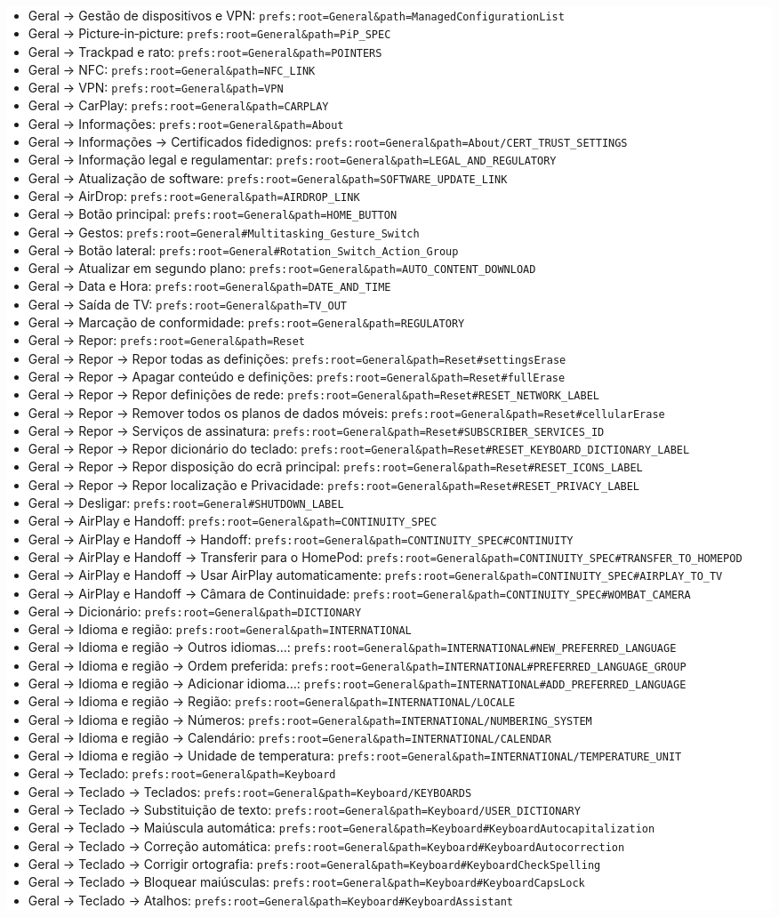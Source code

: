 - Geral → Gestão de dispositivos e VPN: `prefs:root=General&path=ManagedConfigurationList`
- Geral → Picture‑in‑picture: `prefs:root=General&path=PiP_SPEC`
- Geral → Trackpad e rato: `prefs:root=General&path=POINTERS`
- Geral → NFC: `prefs:root=General&path=NFC_LINK`
- Geral → VPN: `prefs:root=General&path=VPN`
- Geral → CarPlay: `prefs:root=General&path=CARPLAY`
- Geral → Informações: `prefs:root=General&path=About`
- Geral → Informações → Certificados fidedignos: `prefs:root=General&path=About/CERT_TRUST_SETTINGS`
- Geral → Informação legal e regulamentar: `prefs:root=General&path=LEGAL_AND_REGULATORY`
- Geral → Atualização de software: `prefs:root=General&path=SOFTWARE_UPDATE_LINK`
- Geral → AirDrop: `prefs:root=General&path=AIRDROP_LINK`
- Geral → Botão principal: `prefs:root=General&path=HOME_BUTTON`
- Geral → Gestos: `prefs:root=General#Multitasking_Gesture_Switch`
- Geral → Botão lateral: `prefs:root=General#Rotation_Switch_Action_Group`
- Geral → Atualizar em segundo plano: `prefs:root=General&path=AUTO_CONTENT_DOWNLOAD`
- Geral → Data
e Hora: `prefs:root=General&path=DATE_AND_TIME`
- Geral → Saída de TV: `prefs:root=General&path=TV_OUT`
- Geral → Marcação de conformidade: `prefs:root=General&path=REGULATORY`
- Geral → Repor: `prefs:root=General&path=Reset`
- Geral → Repor → Repor todas as definições: `prefs:root=General&path=Reset#settingsErase`
- Geral → Repor → Apagar conteúdo e definições: `prefs:root=General&path=Reset#fullErase`
- Geral → Repor → Repor definições de rede: `prefs:root=General&path=Reset#RESET_NETWORK_LABEL`
- Geral → Repor → Remover todos os planos de dados móveis: `prefs:root=General&path=Reset#cellularErase`
- Geral → Repor → Serviços de assinatura: `prefs:root=General&path=Reset#SUBSCRIBER_SERVICES_ID`
- Geral → Repor → Repor dicionário do teclado: `prefs:root=General&path=Reset#RESET_KEYBOARD_DICTIONARY_LABEL`
- Geral → Repor → Repor disposição do ecrã principal: `prefs:root=General&path=Reset#RESET_ICONS_LABEL`
- Geral → Repor → Repor localização e Privacidade: `prefs:root=General&path=Reset#RESET_PRIVACY_LABEL`
- Geral → Desligar: `prefs:root=General#SHUTDOWN_LABEL`
- Geral → AirPlay e Handoff: `prefs:root=General&path=CONTINUITY_SPEC`
- Geral → AirPlay e Handoff → Handoff: `prefs:root=General&path=CONTINUITY_SPEC#CONTINUITY`
- Geral → AirPlay e Handoff → Transferir para o HomePod: `prefs:root=General&path=CONTINUITY_SPEC#TRANSFER_TO_HOMEPOD`
- Geral → AirPlay e Handoff → Usar AirPlay automaticamente: `prefs:root=General&path=CONTINUITY_SPEC#AIRPLAY_TO_TV`
- Geral → AirPlay e Handoff → Câmara de Continuidade: `prefs:root=General&path=CONTINUITY_SPEC#WOMBAT_CAMERA`
- Geral → Dicionário: `prefs:root=General&path=DICTIONARY`
- Geral → Idioma e região: `prefs:root=General&path=INTERNATIONAL`
- Geral → Idioma e região → Outros idiomas…: `prefs:root=General&path=INTERNATIONAL#NEW_PREFERRED_LANGUAGE`
- Geral → Idioma e região → Ordem preferida: `prefs:root=General&path=INTERNATIONAL#PREFERRED_LANGUAGE_GROUP`
- Geral → Idioma e região → Adicionar idioma…: `prefs:root=General&path=INTERNATIONAL#ADD_PREFERRED_LANGUAGE`
- Geral → Idioma e região → Região: `prefs:root=General&path=INTERNATIONAL/LOCALE`
- Geral → Idioma e região → Números: `prefs:root=General&path=INTERNATIONAL/NUMBERING_SYSTEM`
- Geral → Idioma e região → Calendário: `prefs:root=General&path=INTERNATIONAL/CALENDAR`
- Geral → Idioma e região → Unidade de temperatura: `prefs:root=General&path=INTERNATIONAL/TEMPERATURE_UNIT`
- Geral → Teclado: `prefs:root=General&path=Keyboard`
- Geral → Teclado → Teclados: `prefs:root=General&path=Keyboard/KEYBOARDS`
- Geral → Teclado → Substituição de texto: `prefs:root=General&path=Keyboard/USER_DICTIONARY`
- Geral → Teclado → Maiúscula automática: `prefs:root=General&path=Keyboard#KeyboardAutocapitalization`
- Geral → Teclado → Correção automática: `prefs:root=General&path=Keyboard#KeyboardAutocorrection`
- Geral → Teclado → Corrigir ortografia: `prefs:root=General&path=Keyboard#KeyboardCheckSpelling`
- Geral → Teclado → Bloquear maiúsculas: `prefs:root=General&path=Keyboard#KeyboardCapsLock`
- Geral → Teclado → Atalhos: `prefs:root=General&path=Keyboard#KeyboardAssistant`